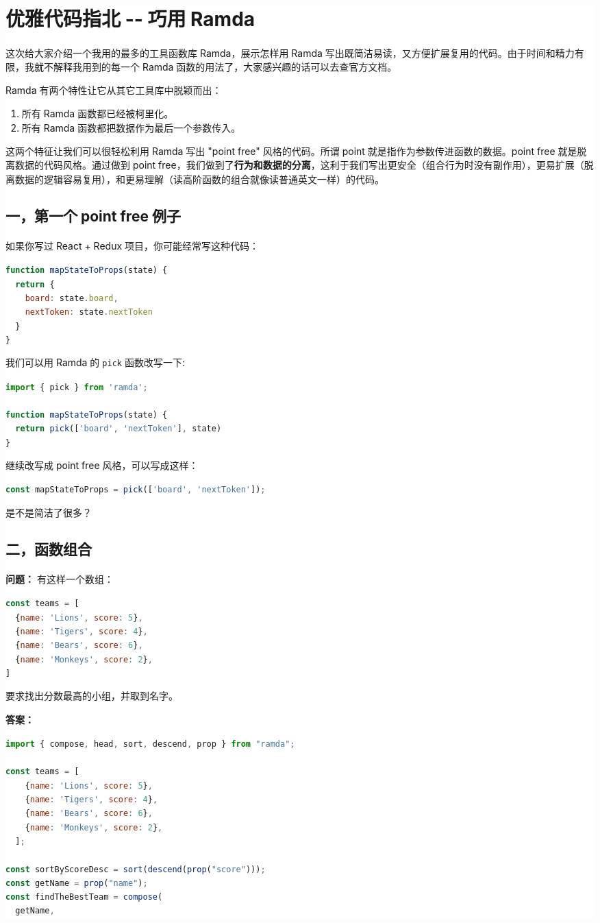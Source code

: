 # 优雅代码指北 -- 巧用 Ramda

这次给大家介绍一个我用的最多的工具函数库 Ramda，展示怎样用 Ramda 写出既简洁易读，又方便扩展复用的代码。由于时间和精力有限，我就不解释我用到的每一个 Ramda 函数的用法了，大家感兴趣的话可以去查官方文档。

Ramda 有两个特性让它从其它工具库中脱颖而出：

1. 所有 Ramda 函数都已经被柯里化。
2. 所有 Ramda 函数都把数据作为最后一个参数传入。

这两个特征让我们可以很轻松利用 Ramda 写出 "point free" 风格的代码。所谓 point 就是指作为参数传进函数的数据。point free 就是脱离数据的代码风格。通过做到 point free，我们做到了**行为和数据的分离**，这利于我们写出更安全（组合行为时没有副作用），更易扩展（脱离数据的逻辑容易复用），和更易理解（读高阶函数的组合就像读普通英文一样）的代码。


## 一，第一个 point free 例子
如果你写过 React + Redux 项目，你可能经常写这种代码：
```js
function mapStateToProps(state) {
  return {
    board: state.board,
    nextToken: state.nextToken
  }
}
```
我们可以用 Ramda 的 `pick` 函数改写一下:
```js
import { pick } from 'ramda';

function mapStateToProps(state) {
  return pick(['board', 'nextToken'], state)
}
```
继续改写成 point free 风格，可以写成这样：
```js
const mapStateToProps = pick(['board', 'nextToken']);
```
是不是简洁了很多？

## 二，函数组合

**问题：** 有这样一个数组：
```js
const teams = [
  {name: 'Lions', score: 5},
  {name: 'Tigers', score: 4},
  {name: 'Bears', score: 6},
  {name: 'Monkeys', score: 2},
]
```
要求找出分数最高的小组，并取到名字。

**答案：**
```js
import { compose, head, sort, descend, prop } from "ramda";

const teams = [
    {name: 'Lions', score: 5},
    {name: 'Tigers', score: 4},
    {name: 'Bears', score: 6},
    {name: 'Monkeys', score: 2},
  ];
  
const sortByScoreDesc = sort(descend(prop("score")));
const getName = prop("name");
const findTheBestTeam = compose(
  getName,
```